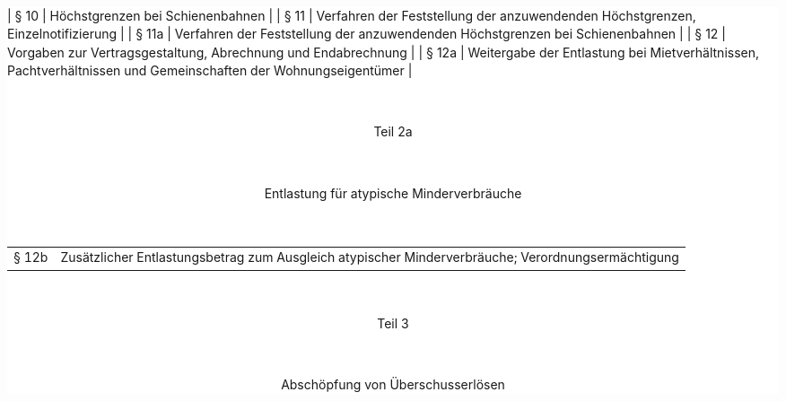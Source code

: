 | § 10  | Höchstgrenzen bei Schienenbahnen                                                                              |
| § 11  | Verfahren der Feststellung der anzuwendenden Höchstgrenzen, Einzelnotifizierung                               |
| § 11a | Verfahren der Feststellung der anzuwendenden Höchstgrenzen bei Schienenbahnen                                 |
| § 12  | Vorgaben zur Vertragsgestaltung, Abrechnung und Endabrechnung                                                 |
| § 12a | Weitergabe der Entlastung bei Mietverhältnissen, Pachtverhältnissen und Gemeinschaften der Wohnungseigentümer |

<div class="jurAbsatz">

 

</div>

<div class="S1" style="text-align:center;">

Teil 2a

</div>

<div class="jurAbsatz">

 

</div>

<div class="S1" style="text-align:center;">

Entlastung für atypische Minderverbräuche

</div>

<div class="jurAbsatz">

 

</div>

|       |                                                                                                   |
| :---- | :------------------------------------------------------------------------------------------------ |
| § 12b | Zusätzlicher Entlastungsbetrag zum Ausgleich atypischer Minderverbräuche; Verordnungsermächtigung |

<div class="jurAbsatz">

 

</div>

<div class="S1" style="text-align:center;">

Teil 3

</div>

<div class="jurAbsatz">

 

</div>

<div class="S1" style="text-align:center;">

Abschöpfung von Überschusserlösen
